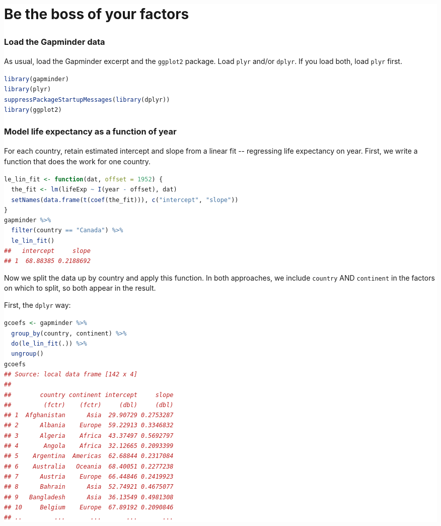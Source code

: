 # Be the boss of your factors



### Load the Gapminder data

As usual, load the Gapminder excerpt and the `ggplot2` package. Load `plyr` and/or `dplyr`. If you load both, load `plyr` first.


```r
library(gapminder)
library(plyr)
suppressPackageStartupMessages(library(dplyr))
library(ggplot2)
```

### Model life expectancy as a function of year

For each country, retain estimated intercept and slope from a linear fit -- regressing life expectancy on year. First, we write a function that does the work for one country.


```r
le_lin_fit <- function(dat, offset = 1952) {
  the_fit <- lm(lifeExp ~ I(year - offset), dat)
  setNames(data.frame(t(coef(the_fit))), c("intercept", "slope"))
}
gapminder %>%
  filter(country == "Canada") %>% 
  le_lin_fit()
##   intercept     slope
## 1  68.88385 0.2188692
```

Now we split the data up by country and apply this function. In both approaches, we include `country` AND `continent` in the factors on which to split, so both appear in the result.

First, the `dplyr` way:


```r
gcoefs <- gapminder %>%
  group_by(country, continent) %>% 
  do(le_lin_fit(.)) %>% 
  ungroup()
gcoefs
## Source: local data frame [142 x 4]
## 
##        country continent intercept     slope
##         (fctr)    (fctr)     (dbl)     (dbl)
## 1  Afghanistan      Asia  29.90729 0.2753287
## 2      Albania    Europe  59.22913 0.3346832
## 3      Algeria    Africa  43.37497 0.5692797
## 4       Angola    Africa  32.12665 0.2093399
## 5    Argentina  Americas  62.68844 0.2317084
## 6    Australia   Oceania  68.40051 0.2277238
## 7      Austria    Europe  66.44846 0.2419923
## 8      Bahrain      Asia  52.74921 0.4675077
## 9   Bangladesh      Asia  36.13549 0.4981308
## 10     Belgium    Europe  67.89192 0.2090846
## ..         ...       ...       ...       ...
```
